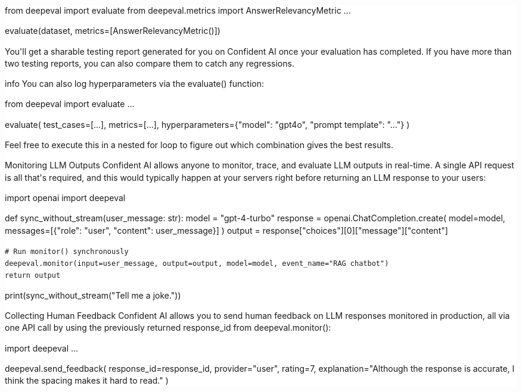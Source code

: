 from deepeval import evaluate
from deepeval.metrics import AnswerRelevancyMetric
...

evaluate(dataset, metrics=[AnswerRelevancyMetric()])

You'll get a sharable testing report generated for you on Confident AI once your evaluation has completed. If you have more than two testing reports, you can also compare them to catch any regressions.

info
You can also log hyperparameters via the evaluate() function:

from deepeval import evaluate
...

evaluate(
    test_cases=[...],
    metrics=[...],
    hyperparameters={"model": "gpt4o", "prompt template": "..."}
)

Feel free to execute this in a nested for loop to figure out which combination gives the best results.

Monitoring LLM Outputs
Confident AI allows anyone to monitor, trace, and evaluate LLM outputs in real-time. A single API request is all that's required, and this would typically happen at your servers right before returning an LLM response to your users:

import openai
import deepeval

def sync_without_stream(user_message: str):
    model = "gpt-4-turbo"
    response = openai.ChatCompletion.create(
    model=model,
    messages=[{"role": "user", "content": user_message}]
    )
    output = response["choices"][0]["message"]["content"]

    # Run monitor() synchronously
    deepeval.monitor(input=user_message, output=output, model=model, event_name="RAG chatbot")
    return output

print(sync_without_stream("Tell me a joke."))

Collecting Human Feedback
Confident AI allows you to send human feedback on LLM responses monitored in production, all via one API call by using the previously returned response_id from deepeval.monitor():

import deepeval
...

deepeval.send_feedback(
    response_id=response_id,
    provider="user",
    rating=7,
    explanation="Although the response is accurate, I think the spacing makes it hard to read."
)
